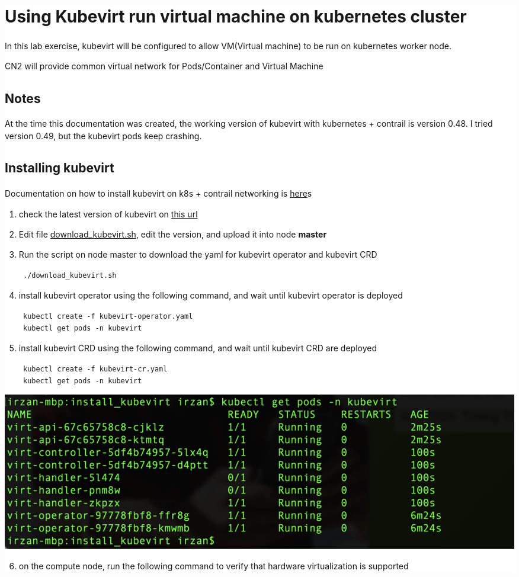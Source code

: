 # Using Kubevirt run virtual machine on kubernetes cluster
In this lab exercise, kubevirt will be configured to allow VM(Virtual machine) to be run on kubernetes worker node.

CN2 will provide common virtual network for Pods/Container and Virtual Machine

## Notes

At the time this documentation was created, the working version of kubevirt with kubernetes + contrail is version 0.48.
I tried version 0.49, but the kubevirt pods keep crashing.


## Installing kubevirt 

Documentation on how to install kubevirt on k8s + contrail networking is [here](https://www.juniper.net/documentation/en_US/contrail20/topics/task/installation/how-to-enable-kubevirt-kubernetes.html)s

1. check the latest version of kubevirt on [this url](https://kubevirt.io/blogs/releases.html)
2. Edit file [download_kubevirt.sh](download_kubevirt.sh), edit the version, and upload it into node **master**
3. Run the script on node master to download the yaml for kubevirt operator and kubevirt CRD

        ./download_kubevirt.sh
4. install kubevirt operator using the following command, and wait until kubevirt operator is deployed

        kubectl create -f kubevirt-operator.yaml
        kubectl get pods -n kubevirt

5. install kubevirt CRD using the following command, and wait until kubevirt CRD are deployed

        kubectl create -f kubevirt-cr.yaml
        kubectl get pods -n kubevirt
![install_kubevirt.png](images/install_kubevirt.png)

6. on the compute node, run the following command to verify that hardware virtualization is supported
